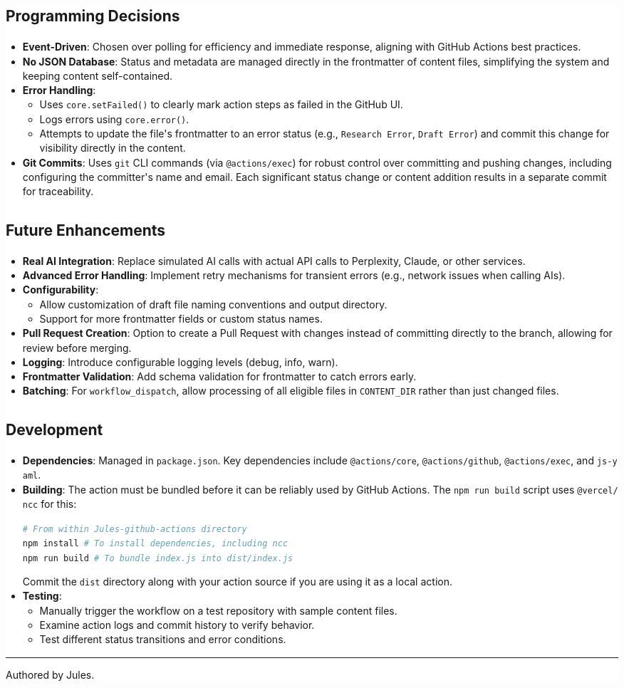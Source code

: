 ## Programming Decisions

*   **Event-Driven**: Chosen over polling for efficiency and immediate response, aligning with GitHub Actions best practices.
*   **No JSON Database**: Status and metadata are managed directly in the frontmatter of content files, simplifying the system and keeping content self-contained.
*   **Error Handling**:
    *   Uses `core.setFailed()` to clearly mark action steps as failed in the GitHub UI.
    *   Logs errors using `core.error()`.
    *   Attempts to update the file's frontmatter to an error status (e.g., `Research Error`, `Draft Error`) and commit this change for visibility directly in the content.
*   **Git Commits**: Uses `git` CLI commands (via `@actions/exec`) for robust control over committing and pushing changes, including configuring the committer's name and email. Each significant status change or content addition results in a separate commit for traceability.

## Future Enhancements

*   **Real AI Integration**: Replace simulated AI calls with actual API calls to Perplexity, Claude, or other services.
*   **Advanced Error Handling**: Implement retry mechanisms for transient errors (e.g., network issues when calling AIs).
*   **Configurability**:
    *   Allow customization of draft file naming conventions and output directory.
    *   Support for more frontmatter fields or custom status names.
*   **Pull Request Creation**: Option to create a Pull Request with changes instead of committing directly to the branch, allowing for review before merging.
*   **Logging**: Introduce configurable logging levels (debug, info, warn).
*   **Frontmatter Validation**: Add schema validation for frontmatter to catch errors early.
*   **Batching**: For `workflow_dispatch`, allow processing of all eligible files in `CONTENT_DIR` rather than just changed files.

## Development

*   **Dependencies**: Managed in `package.json`. Key dependencies include `@actions/core`, `@actions/github`, `@actions/exec`, and `js-yaml`.
*   **Building**: The action must be bundled before it can be reliably used by GitHub Actions. The `npm run build` script uses `@vercel/ncc` for this:
    ```bash
    # From within Jules-github-actions directory
    npm install # To install dependencies, including ncc
    npm run build # To bundle index.js into dist/index.js
    ```
    Commit the `dist` directory along with your action source if you are using it as a local action.
*   **Testing**:
    *   Manually trigger the workflow on a test repository with sample content files.
    *   Examine action logs and commit history to verify behavior.
    *   Test different status transitions and error conditions.

---
Authored by Jules.

